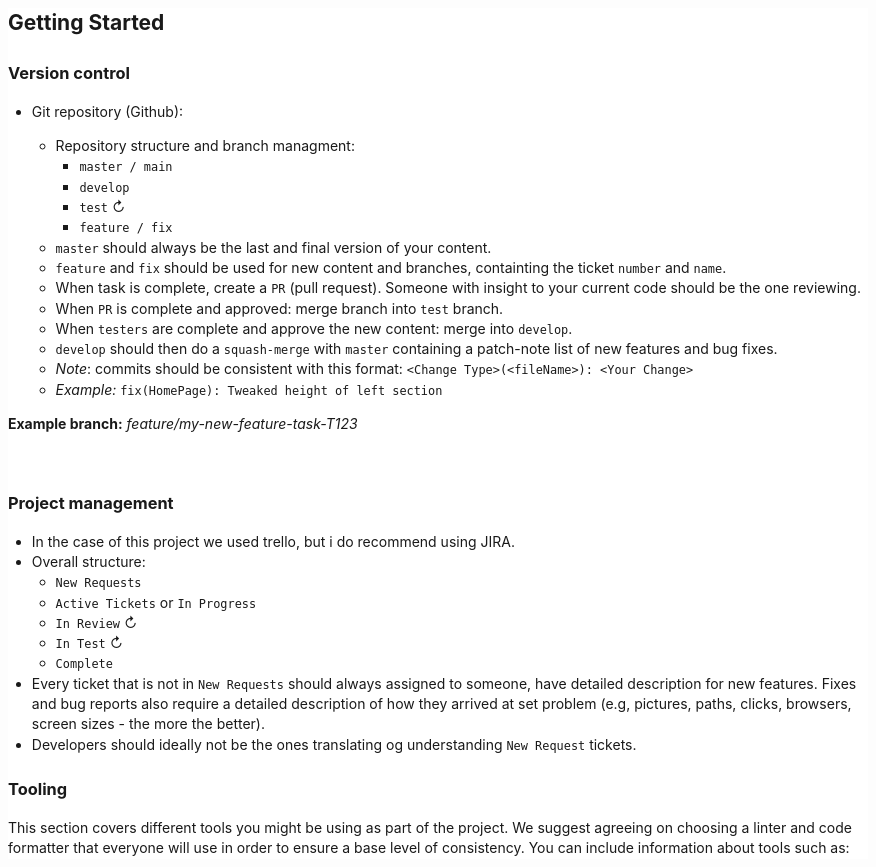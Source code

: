 ## Getting Started

<a id="version-control"></a>

### Version control

- Git repository (Github): <somelink>
    - Repository structure and branch managment:
        - `master / main`
        - `develop`
        - `test` ↻
        - `feature / fix`
    - `master` should always be the last and final version of your content.
    - `feature` and `fix` should be used for new content and branches, containting the ticket `number` and `name`. 
    - When task is complete, create a `PR` (pull request). Someone with insight to your current code should be the one reviewing.
    - When `PR` is complete and approved: merge branch into `test` branch.
    - When `testers` are complete and approve the new content: merge into `develop`.
    - `develop` should then do a `squash-merge` with `master` containing a patch-note list of new features and bug fixes.
    - *Note*: commits should be consistent with this format: `<Change Type>(<fileName>): <Your Change>`
    - *Example:* `fix(HomePage): Tweaked height of left section`


**Example branch:** *feature/my-new-feature-task-T123*

<br />

<a id="project-management"></a>

### Project management

- In the case of this project we used trello, but i do recommend using JIRA.
- Overall structure:
    - `New Requests`
    - `Active Tickets` or `In Progress`
    - `In Review` ↻
    - `In Test` ↻
    - `Complete`
- Every ticket that is not in `New Requests` should always assigned to someone, have detailed description for new features. Fixes and bug reports also require a detailed description of how they arrived at set problem (e.g, pictures, paths, clicks, browsers, screen sizes - the more the better).
- Developers should ideally not be the ones translating og understanding `New Request` tickets.

<a id="tooling"></a>

### Tooling

This section covers different tools you might be using as part of the project. We suggest agreeing on choosing a linter and code formatter that everyone will use in order to ensure a base level of consistency.
You can include information about tools such as:
